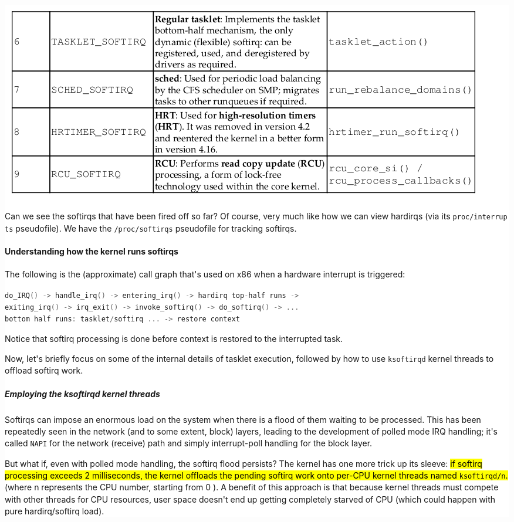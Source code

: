 ![image-20220420145638277](softirq.assets/image-20220420145638277.png)



Can we see the softirqs that have been fired off so far? Of course, very much like how we
can view hardirqs (via its `proc/interrupts` pseudofile). We have the `/proc/softirqs`
pseudofile for tracking softirqs.

#### Understanding how the kernel runs softirqs

The following is the (approximate) call graph that's used on x86 when a hardware interrupt
is triggered:

```c
do_IRQ() -> handle_irq() -> entering_irq() -> hardirq top-half runs ->
exiting_irq() -> irq_exit() -> invoke_softirq() -> do_softirq() -> ...
bottom half runs: tasklet/softirq ... -> restore context
```

Notice that softirq processing is done before context is restored to the interrupted task.

Now, let's briefly focus on some of the internal details of tasklet execution, followed by how
to use `ksoftirqd` kernel threads to offload softirq work.

##### Employing the ksoftirqd kernel threads

Softirqs can impose an enormous load on the system when there is a flood of them waiting
to be processed. This has been repeatedly seen in the network (and to some extent, block)
layers, leading to the development of polled mode IRQ handling; it's called `NAPI` for the
network (receive) path and simply interrupt-poll handling for the block layer. 

But what if, even with polled mode handling, the softirq flood persists? The kernel has one more trick
up its sleeve: <mark>if softirq processing exceeds 2 milliseconds, the kernel offloads the pending
softirq work onto per-CPU kernel threads named `ksoftirqd/n`.</mark> (where n represents the
CPU number, starting from 0 ). A benefit of this approach is that because kernel threads
must compete with other threads for CPU resources, user space doesn't end up getting
completely starved of CPU (which could happen with pure hardirq/softirq load).
